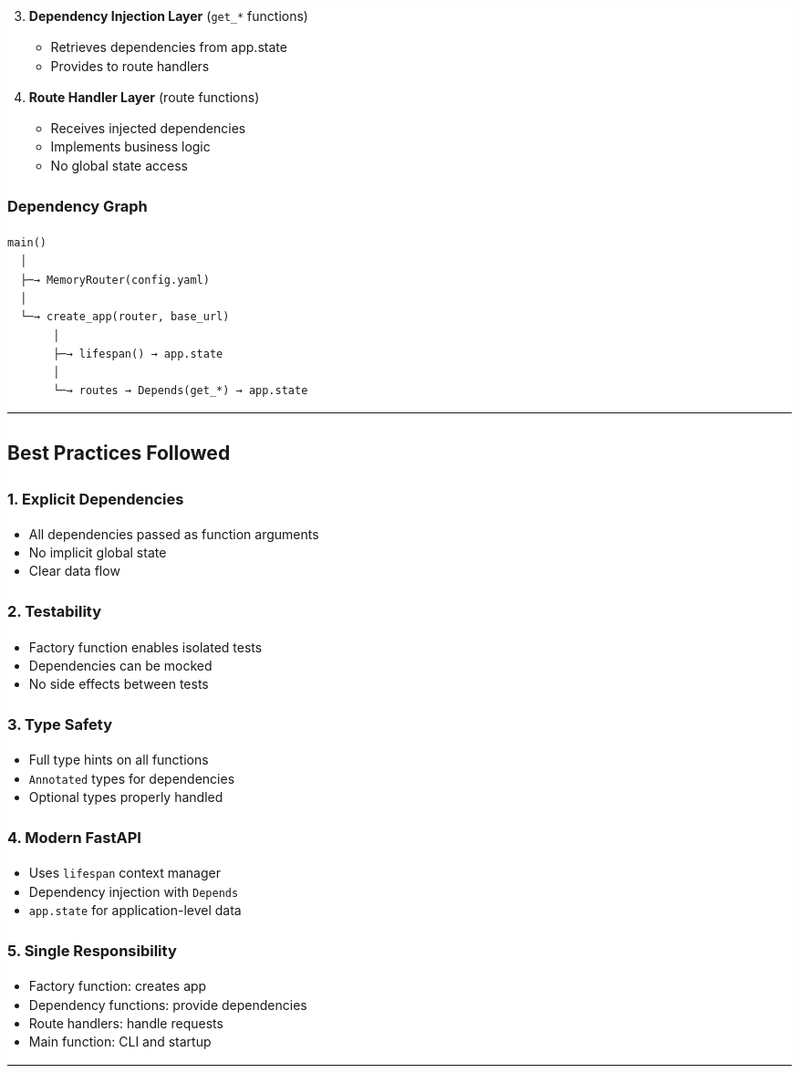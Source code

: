 3. **Dependency Injection Layer** (`get_*` functions)
   - Retrieves dependencies from app.state
   - Provides to route handlers

4. **Route Handler Layer** (route functions)
   - Receives injected dependencies
   - Implements business logic
   - No global state access

### Dependency Graph

```
main()
  │
  ├─→ MemoryRouter(config.yaml)
  │
  └─→ create_app(router, base_url)
       │
       ├─→ lifespan() → app.state
       │
       └─→ routes → Depends(get_*) → app.state
```

---

## Best Practices Followed

### 1. Explicit Dependencies
- All dependencies passed as function arguments
- No implicit global state
- Clear data flow

### 2. Testability
- Factory function enables isolated tests
- Dependencies can be mocked
- No side effects between tests

### 3. Type Safety
- Full type hints on all functions
- `Annotated` types for dependencies
- Optional types properly handled

### 4. Modern FastAPI
- Uses `lifespan` context manager
- Dependency injection with `Depends`
- `app.state` for application-level data

### 5. Single Responsibility
- Factory function: creates app
- Dependency functions: provide dependencies
- Route handlers: handle requests
- Main function: CLI and startup

---